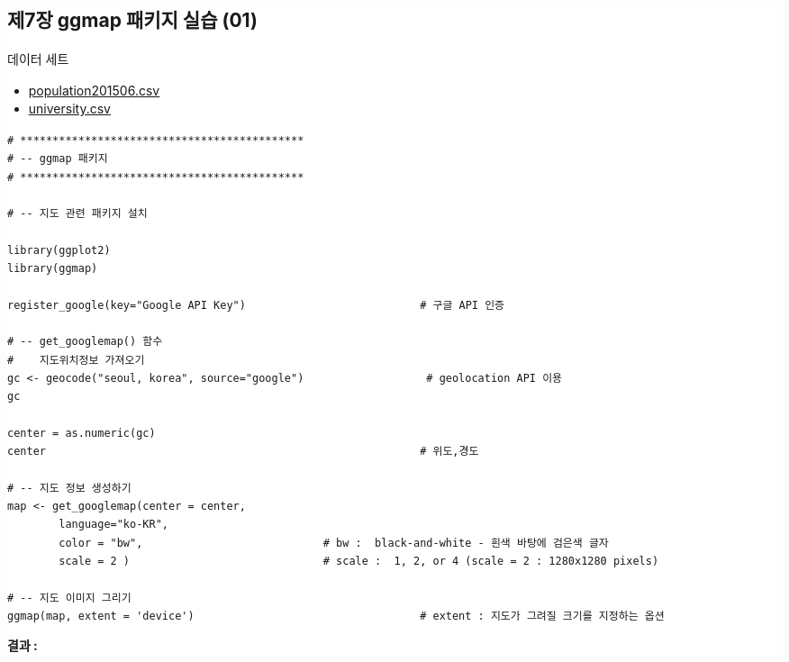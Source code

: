## 제7장 ggmap 패키지 실습 (01)



데이터 세트

-  [population201506.csv](data/population201506.csv)
-  [university.csv](data/university.csv)



```{r}
# ********************************************
# -- ggmap 패키지
# ********************************************

# -- 지도 관련 패키지 설치

library(ggplot2)
library(ggmap)

register_google(key="Google API Key")                           # 구글 API 인증

# -- get_googlemap() 함수
#    지도위치정보 가져오기
gc <- geocode("seoul, korea", source="google")                   # geolocation API 이용
gc

center = as.numeric(gc)
center                                                          # 위도,경도

# -- 지도 정보 생성하기
map <- get_googlemap(center = center, 
		language="ko-KR", 
		color = "bw",                            # bw :  black-and-white - 흰색 바탕에 검은색 글자
		scale = 2 )                              # scale :  1, 2, or 4 (scale = 2 : 1280x1280 pixels)

# -- 지도 이미지 그리기
ggmap(map, extent = 'device')                                   # extent : 지도가 그려질 크기를 지정하는 옵션
```

**결과 :**
